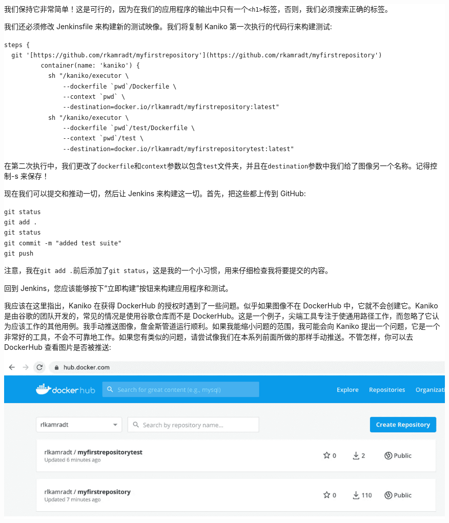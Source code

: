 我们保持它非常简单！这是可行的，因为在我们的应用程序的输出中只有一个`<h1>`标签，否则，我们必须搜索正确的标签。

我们还必须修改 Jenkinsfile 来构建新的测试映像。我们将复制 Kaniko 第一次执行的代码行来构建测试:

```
steps {
  git '[https://github.com/rkamradt/myfirstrepository'](https://github.com/rkamradt/myfirstrepository')
          container(name: 'kaniko') {
            sh "/kaniko/executor \
                --dockerfile `pwd`/Dockerfile \
                --context `pwd` \
                --destination=docker.io/rlkamradt/myfirstrepository:latest"
            sh "/kaniko/executor \
                --dockerfile `pwd`/test/Dockerfile \
                --context `pwd`/test \
                --destination=docker.io/rlkamradt/myfirstrepositorytest:latest"
```

在第二次执行中，我们更改了`dockerfile`和`context`参数以包含`test`文件夹，并且在`destination`参数中我们给了图像另一个名称。记得控制-s 来保存！

现在我们可以提交和推动一切，然后让 Jenkins 来构建这一切。首先，把这些都上传到 GitHub:

```
git status
git add .
git status
git commit -m "added test suite"
git push
```

注意，我在`git add .`前后添加了`git status`，这是我的一个小习惯，用来仔细检查我将要提交的内容。

回到 Jenkins，您应该能够按下“立即构建”按钮来构建应用程序和测试。

我应该在这里指出，Kaniko 在获得 DockerHub 的授权时遇到了一些问题。似乎如果图像不在 DockerHub 中，它就不会创建它。Kaniko 是由谷歌的团队开发的，常见的情况是使用谷歌仓库而不是 DockerHub。这是一个例子，尖端工具专注于使通用路径工作，而忽略了它认为应该工作的其他用例。我手动推送图像，詹金斯管道运行顺利。如果我能缩小问题的范围，我可能会向 Kaniko 提出一个问题，它是一个非常好的工具，不会不可靠地工作。如果您有类似的问题，请尝试像我们在本系列前面所做的那样手动推送。不管怎样，你可以去 DockerHub 查看图片是否被推送:

![](img/22fe64afe98feaba0677f6200f4fe988.png)
